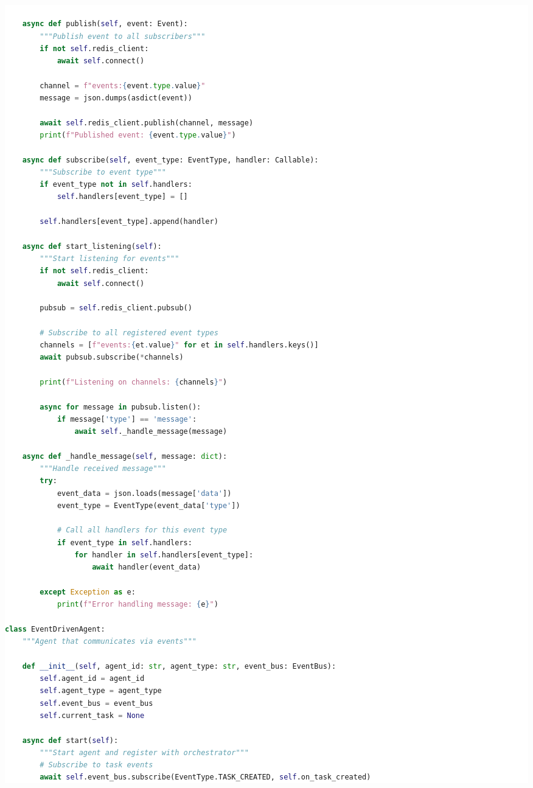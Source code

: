 ```python

    async def publish(self, event: Event):
        """Publish event to all subscribers"""
        if not self.redis_client:
            await self.connect()

        channel = f"events:{event.type.value}"
        message = json.dumps(asdict(event))

        await self.redis_client.publish(channel, message)
        print(f"Published event: {event.type.value}")

    async def subscribe(self, event_type: EventType, handler: Callable):
        """Subscribe to event type"""
        if event_type not in self.handlers:
            self.handlers[event_type] = []

        self.handlers[event_type].append(handler)

    async def start_listening(self):
        """Start listening for events"""
        if not self.redis_client:
            await self.connect()

        pubsub = self.redis_client.pubsub()

        # Subscribe to all registered event types
        channels = [f"events:{et.value}" for et in self.handlers.keys()]
        await pubsub.subscribe(*channels)

        print(f"Listening on channels: {channels}")

        async for message in pubsub.listen():
            if message['type'] == 'message':
                await self._handle_message(message)

    async def _handle_message(self, message: dict):
        """Handle received message"""
        try:
            event_data = json.loads(message['data'])
            event_type = EventType(event_data['type'])

            # Call all handlers for this event type
            if event_type in self.handlers:
                for handler in self.handlers[event_type]:
                    await handler(event_data)

        except Exception as e:
            print(f"Error handling message: {e}")

class EventDrivenAgent:
    """Agent that communicates via events"""

    def __init__(self, agent_id: str, agent_type: str, event_bus: EventBus):
        self.agent_id = agent_id
        self.agent_type = agent_type
        self.event_bus = event_bus
        self.current_task = None

    async def start(self):
        """Start agent and register with orchestrator"""
        # Subscribe to task events
        await self.event_bus.subscribe(EventType.TASK_CREATED, self.on_task_created)
```